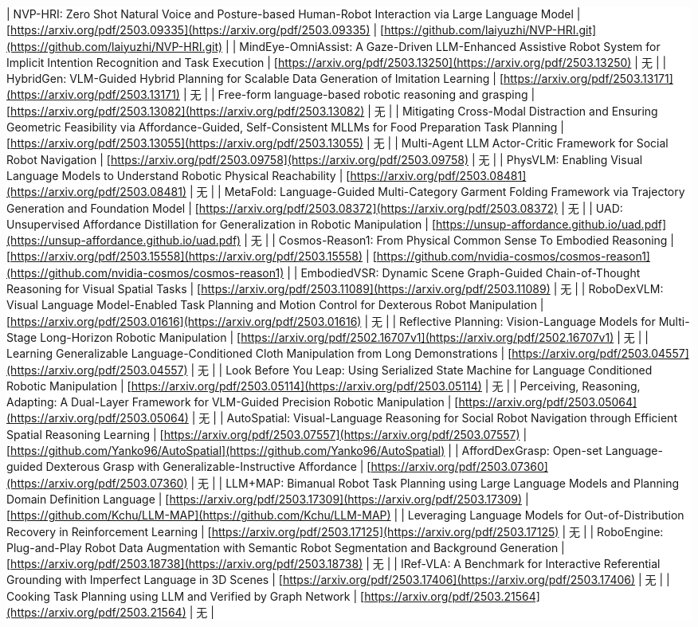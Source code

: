 | NVP-HRI: Zero Shot Natural Voice and Posture-based Human-Robot Interaction via Large Language Model | [https://arxiv.org/pdf/2503.09335](https://arxiv.org/pdf/2503.09335) | [https://github.com/laiyuzhi/NVP-HRI.git](https://github.com/laiyuzhi/NVP-HRI.git) |
| MindEye-OmniAssist: A Gaze-Driven LLM-Enhanced Assistive Robot System for Implicit Intention Recognition and Task Execution | [https://arxiv.org/pdf/2503.13250](https://arxiv.org/pdf/2503.13250) | 无                                                           |
| HybridGen: VLM-Guided Hybrid Planning for Scalable Data Generation of Imitation Learning | [https://arxiv.org/pdf/2503.13171](https://arxiv.org/pdf/2503.13171) | 无                                                           |
| Free-form language-based robotic reasoning and grasping      | [https://arxiv.org/pdf/2503.13082](https://arxiv.org/pdf/2503.13082) | 无                                                           |
| Mitigating Cross-Modal Distraction and Ensuring Geometric Feasibility via Affordance-Guided, Self-Consistent MLLMs for Food Preparation Task Planning | [https://arxiv.org/pdf/2503.13055](https://arxiv.org/pdf/2503.13055) | 无                                                           |
| Multi-Agent LLM Actor-Critic Framework for Social Robot Navigation | [https://arxiv.org/pdf/2503.09758](https://arxiv.org/pdf/2503.09758) | 无                                                           |
| PhysVLM: Enabling Visual Language Models to Understand Robotic Physical Reachability | [https://arxiv.org/pdf/2503.08481](https://arxiv.org/pdf/2503.08481) | 无                                                           |
| MetaFold: Language-Guided Multi-Category Garment Folding Framework via Trajectory Generation and Foundation Model | [https://arxiv.org/pdf/2503.08372](https://arxiv.org/pdf/2503.08372) | 无                                                           |
| UAD: Unsupervised Affordance Distillation for Generalization in Robotic Manipulation | [https://unsup-affordance.github.io/uad.pdf](https://unsup-affordance.github.io/uad.pdf) | 无                                                           |
| Cosmos-Reason1: From Physical Common Sense To Embodied Reasoning | [https://arxiv.org/pdf/2503.15558](https://arxiv.org/pdf/2503.15558) | [https://github.com/nvidia-cosmos/cosmos-reason1](https://github.com/nvidia-cosmos/cosmos-reason1) |
| EmbodiedVSR: Dynamic Scene Graph-Guided Chain-of-Thought Reasoning for Visual Spatial Tasks | [https://arxiv.org/pdf/2503.11089](https://arxiv.org/pdf/2503.11089) | 无                                                           |
| RoboDexVLM: Visual Language Model-Enabled Task Planning and Motion Control for Dexterous Robot Manipulation | [https://arxiv.org/pdf/2503.01616](https://arxiv.org/pdf/2503.01616) | 无                                                           |
| Reflective Planning: Vision-Language Models for Multi-Stage Long-Horizon Robotic Manipulation | [https://arxiv.org/pdf/2502.16707v1](https://arxiv.org/pdf/2502.16707v1) | 无                                                           |
| Learning Generalizable Language-Conditioned Cloth Manipulation from Long Demonstrations | [https://arxiv.org/pdf/2503.04557](https://arxiv.org/pdf/2503.04557) | 无                                                           |
| Look Before You Leap: Using Serialized State Machine for Language Conditioned Robotic Manipulation | [https://arxiv.org/pdf/2503.05114](https://arxiv.org/pdf/2503.05114) | 无                                                           |
| Perceiving, Reasoning, Adapting: A Dual-Layer Framework for VLM-Guided Precision Robotic Manipulation | [https://arxiv.org/pdf/2503.05064](https://arxiv.org/pdf/2503.05064) | 无                                                           |
| AutoSpatial: Visual-Language Reasoning for Social Robot Navigation through Efficient Spatial Reasoning Learning | [https://arxiv.org/pdf/2503.07557](https://arxiv.org/pdf/2503.07557) | [https://github.com/Yanko96/AutoSpatial](https://github.com/Yanko96/AutoSpatial) |
| AffordDexGrasp: Open-set Language-guided Dexterous Grasp with Generalizable-Instructive Affordance | [https://arxiv.org/pdf/2503.07360](https://arxiv.org/pdf/2503.07360) | 无                                                           |
| LLM+MAP: Bimanual Robot Task Planning using Large Language Models and Planning Domain Definition Language | [https://arxiv.org/pdf/2503.17309](https://arxiv.org/pdf/2503.17309) | [https://github.com/Kchu/LLM-MAP](https://github.com/Kchu/LLM-MAP) |
| Leveraging Language Models for Out-of-Distribution Recovery in Reinforcement Learning | [https://arxiv.org/pdf/2503.17125](https://arxiv.org/pdf/2503.17125) | 无                                                           |
| RoboEngine: Plug-and-Play Robot Data Augmentation with Semantic Robot Segmentation and Background Generation | [https://arxiv.org/pdf/2503.18738](https://arxiv.org/pdf/2503.18738) | 无                                                           |
| IRef-VLA: A Benchmark for Interactive Referential Grounding with Imperfect Language in 3D Scenes | [https://arxiv.org/pdf/2503.17406](https://arxiv.org/pdf/2503.17406) | 无                                                           |
| Cooking Task Planning using LLM and Verified by Graph Network | [https://arxiv.org/pdf/2503.21564](https://arxiv.org/pdf/2503.21564) | 无                                                           |

